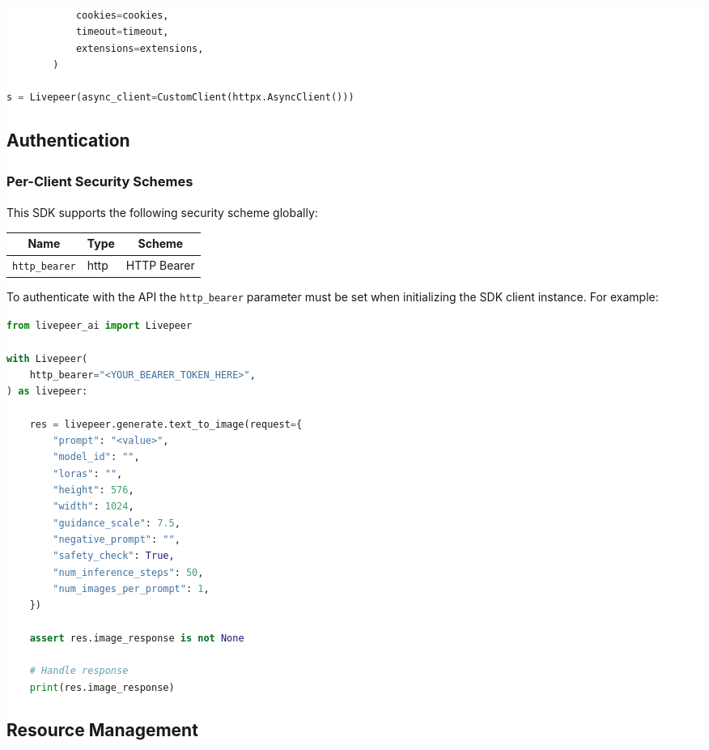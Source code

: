 ```python
            cookies=cookies,
            timeout=timeout,
            extensions=extensions,
        )

s = Livepeer(async_client=CustomClient(httpx.AsyncClient()))
```



## Authentication

### Per-Client Security Schemes

This SDK supports the following security scheme globally:

| Name          | Type | Scheme      |
| ------------- | ---- | ----------- |
| `http_bearer` | http | HTTP Bearer |

To authenticate with the API the `http_bearer` parameter must be set when initializing the SDK client instance. For example:
```python
from livepeer_ai import Livepeer

with Livepeer(
    http_bearer="<YOUR_BEARER_TOKEN_HERE>",
) as livepeer:

    res = livepeer.generate.text_to_image(request={
        "prompt": "<value>",
        "model_id": "",
        "loras": "",
        "height": 576,
        "width": 1024,
        "guidance_scale": 7.5,
        "negative_prompt": "",
        "safety_check": True,
        "num_inference_steps": 50,
        "num_images_per_prompt": 1,
    })

    assert res.image_response is not None

    # Handle response
    print(res.image_response)

```



## Resource Management
